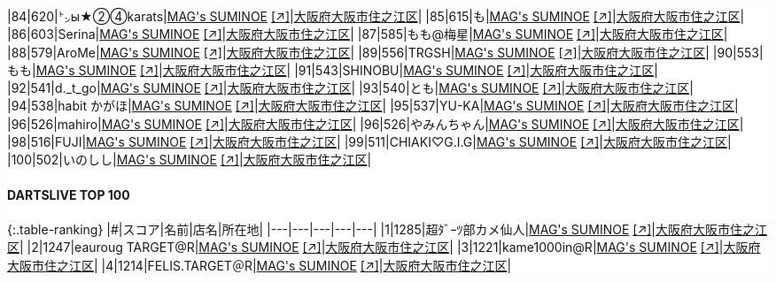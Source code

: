 |84|620|<span class="rank-name-dl">㌧ы★②④karats</span>|<a href="/darts/rank/shops/b7b06ad0d6861ea90d9b047a20a7ba1e.html">MAG's SUMINOE</a> <a href="https://search.dartslive.com/jp/shop/b7b06ad0d6861ea90d9b047a20a7ba1e">[↗]</a>|<a href="/darts/rank/大阪府/大阪市住之江区">大阪府大阪市住之江区</a>|
|85|615|<span class="rank-name-dl">も</span>|<a href="/darts/rank/shops/b7b06ad0d6861ea90d9b047a20a7ba1e.html">MAG's SUMINOE</a> <a href="https://search.dartslive.com/jp/shop/b7b06ad0d6861ea90d9b047a20a7ba1e">[↗]</a>|<a href="/darts/rank/大阪府/大阪市住之江区">大阪府大阪市住之江区</a>|
|86|603|<span class="rank-name-dl">Serina</span>|<a href="/darts/rank/shops/b7b06ad0d6861ea90d9b047a20a7ba1e.html">MAG's SUMINOE</a> <a href="https://search.dartslive.com/jp/shop/b7b06ad0d6861ea90d9b047a20a7ba1e">[↗]</a>|<a href="/darts/rank/大阪府/大阪市住之江区">大阪府大阪市住之江区</a>|
|87|585|<span class="rank-name-dl">もも@梅星</span>|<a href="/darts/rank/shops/b7b06ad0d6861ea90d9b047a20a7ba1e.html">MAG's SUMINOE</a> <a href="https://search.dartslive.com/jp/shop/b7b06ad0d6861ea90d9b047a20a7ba1e">[↗]</a>|<a href="/darts/rank/大阪府/大阪市住之江区">大阪府大阪市住之江区</a>|
|88|579|<span class="rank-name-dl">AroMe</span>|<a href="/darts/rank/shops/b7b06ad0d6861ea90d9b047a20a7ba1e.html">MAG's SUMINOE</a> <a href="https://search.dartslive.com/jp/shop/b7b06ad0d6861ea90d9b047a20a7ba1e">[↗]</a>|<a href="/darts/rank/大阪府/大阪市住之江区">大阪府大阪市住之江区</a>|
|89|556|<span class="rank-name-dl">TRGSH</span>|<a href="/darts/rank/shops/b7b06ad0d6861ea90d9b047a20a7ba1e.html">MAG's SUMINOE</a> <a href="https://search.dartslive.com/jp/shop/b7b06ad0d6861ea90d9b047a20a7ba1e">[↗]</a>|<a href="/darts/rank/大阪府/大阪市住之江区">大阪府大阪市住之江区</a>|
|90|553|<span class="rank-name-dl">もも</span>|<a href="/darts/rank/shops/b7b06ad0d6861ea90d9b047a20a7ba1e.html">MAG's SUMINOE</a> <a href="https://search.dartslive.com/jp/shop/b7b06ad0d6861ea90d9b047a20a7ba1e">[↗]</a>|<a href="/darts/rank/大阪府/大阪市住之江区">大阪府大阪市住之江区</a>|
|91|543|<span class="rank-name-dl">SHINOBU</span>|<a href="/darts/rank/shops/b7b06ad0d6861ea90d9b047a20a7ba1e.html">MAG's SUMINOE</a> <a href="https://search.dartslive.com/jp/shop/b7b06ad0d6861ea90d9b047a20a7ba1e">[↗]</a>|<a href="/darts/rank/大阪府/大阪市住之江区">大阪府大阪市住之江区</a>|
|92|541|<span class="rank-name-dl">d._t_go</span>|<a href="/darts/rank/shops/b7b06ad0d6861ea90d9b047a20a7ba1e.html">MAG's SUMINOE</a> <a href="https://search.dartslive.com/jp/shop/b7b06ad0d6861ea90d9b047a20a7ba1e">[↗]</a>|<a href="/darts/rank/大阪府/大阪市住之江区">大阪府大阪市住之江区</a>|
|93|540|<span class="rank-name-dl">とも</span>|<a href="/darts/rank/shops/b7b06ad0d6861ea90d9b047a20a7ba1e.html">MAG's SUMINOE</a> <a href="https://search.dartslive.com/jp/shop/b7b06ad0d6861ea90d9b047a20a7ba1e">[↗]</a>|<a href="/darts/rank/大阪府/大阪市住之江区">大阪府大阪市住之江区</a>|
|94|538|<span class="rank-name-dl">habit かがほ</span>|<a href="/darts/rank/shops/b7b06ad0d6861ea90d9b047a20a7ba1e.html">MAG's SUMINOE</a> <a href="https://search.dartslive.com/jp/shop/b7b06ad0d6861ea90d9b047a20a7ba1e">[↗]</a>|<a href="/darts/rank/大阪府/大阪市住之江区">大阪府大阪市住之江区</a>|
|95|537|<span class="rank-name-dl">YU-KA</span>|<a href="/darts/rank/shops/b7b06ad0d6861ea90d9b047a20a7ba1e.html">MAG's SUMINOE</a> <a href="https://search.dartslive.com/jp/shop/b7b06ad0d6861ea90d9b047a20a7ba1e">[↗]</a>|<a href="/darts/rank/大阪府/大阪市住之江区">大阪府大阪市住之江区</a>|
|96|526|<span class="rank-name-dl">mahiro</span>|<a href="/darts/rank/shops/b7b06ad0d6861ea90d9b047a20a7ba1e.html">MAG's SUMINOE</a> <a href="https://search.dartslive.com/jp/shop/b7b06ad0d6861ea90d9b047a20a7ba1e">[↗]</a>|<a href="/darts/rank/大阪府/大阪市住之江区">大阪府大阪市住之江区</a>|
|96|526|<span class="rank-name-dl">やみんちゃん</span>|<a href="/darts/rank/shops/b7b06ad0d6861ea90d9b047a20a7ba1e.html">MAG's SUMINOE</a> <a href="https://search.dartslive.com/jp/shop/b7b06ad0d6861ea90d9b047a20a7ba1e">[↗]</a>|<a href="/darts/rank/大阪府/大阪市住之江区">大阪府大阪市住之江区</a>|
|98|516|<span class="rank-name-dl">FUJI</span>|<a href="/darts/rank/shops/b7b06ad0d6861ea90d9b047a20a7ba1e.html">MAG's SUMINOE</a> <a href="https://search.dartslive.com/jp/shop/b7b06ad0d6861ea90d9b047a20a7ba1e">[↗]</a>|<a href="/darts/rank/大阪府/大阪市住之江区">大阪府大阪市住之江区</a>|
|99|511|<span class="rank-name-dl">CHIAKI♡G.I.G</span>|<a href="/darts/rank/shops/b7b06ad0d6861ea90d9b047a20a7ba1e.html">MAG's SUMINOE</a> <a href="https://search.dartslive.com/jp/shop/b7b06ad0d6861ea90d9b047a20a7ba1e">[↗]</a>|<a href="/darts/rank/大阪府/大阪市住之江区">大阪府大阪市住之江区</a>|
|100|502|<span class="rank-name-dl">いのしし</span>|<a href="/darts/rank/shops/b7b06ad0d6861ea90d9b047a20a7ba1e.html">MAG's SUMINOE</a> <a href="https://search.dartslive.com/jp/shop/b7b06ad0d6861ea90d9b047a20a7ba1e">[↗]</a>|<a href="/darts/rank/大阪府/大阪市住之江区">大阪府大阪市住之江区</a>|


#### DARTSLIVE TOP 100



{:.table-ranking}
|#|スコア|名前|店名|所在地|
|---|---|---|---|---|
|1|1285|<span class="rank-name-dl">超ﾀﾞｰﾂ部カメ仙人</span>|<a href="/darts/rank/shops/b7b06ad0d6861ea90d9b047a20a7ba1e.html">MAG's SUMINOE</a> <a href="https://search.dartslive.com/jp/shop/b7b06ad0d6861ea90d9b047a20a7ba1e">[↗]</a>|<a href="/darts/rank/大阪府/大阪市住之江区">大阪府大阪市住之江区</a>|
|2|1247|<span class="rank-name-dl">eauroug TARGET@R</span>|<a href="/darts/rank/shops/b7b06ad0d6861ea90d9b047a20a7ba1e.html">MAG's SUMINOE</a> <a href="https://search.dartslive.com/jp/shop/b7b06ad0d6861ea90d9b047a20a7ba1e">[↗]</a>|<a href="/darts/rank/大阪府/大阪市住之江区">大阪府大阪市住之江区</a>|
|3|1221|<span class="rank-name-dl">kame1000in@R</span>|<a href="/darts/rank/shops/b7b06ad0d6861ea90d9b047a20a7ba1e.html">MAG's SUMINOE</a> <a href="https://search.dartslive.com/jp/shop/b7b06ad0d6861ea90d9b047a20a7ba1e">[↗]</a>|<a href="/darts/rank/大阪府/大阪市住之江区">大阪府大阪市住之江区</a>|
|4|1214|<span class="rank-name-dl">FELIS.TARGET＠R</span>|<a href="/darts/rank/shops/b7b06ad0d6861ea90d9b047a20a7ba1e.html">MAG's SUMINOE</a> <a href="https://search.dartslive.com/jp/shop/b7b06ad0d6861ea90d9b047a20a7ba1e">[↗]</a>|<a href="/darts/rank/大阪府/大阪市住之江区">大阪府大阪市住之江区</a>|